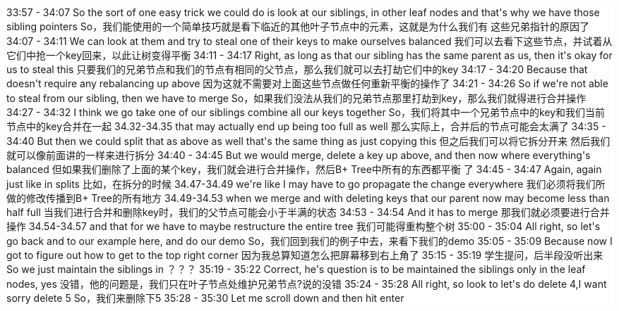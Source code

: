 33:57 - 34:07
So the sort of one easy trick we could do is look at our siblings, in other leaf nodes and
that's why we have those sibling pointers
So，我们能使⽤的⼀个简单技巧就是看下临近的其他叶⼦节点中的元素，这就是为什么我们有
这些兄弟指针的原因了
34:07 - 34:11
We can look at them and try to steal one of their keys to make ourselves balanced
我们可以去看下这些节点，并试着从它们中抢⼀个key回来，以此让树变得平衡
34:11 - 34:17
Right, as long as that our sibling has the same parent as us, then it's okay for us to steal
this
只要我们的兄弟节点和我们的节点有相同的⽗节点，那么我们就可以去打劫它们中的key
34:17 - 34:20
Because that doesn't require any rebalancing up above
因为这就不需要对上⾯这些节点做任何重新平衡的操作了
34:21 - 34:26
So if we're not able to steal from our sibling, then we have to merge
So，如果我们没法从我们的兄弟节点那⾥打劫到key，那么我们就得进⾏合并操作
34:27 - 34:32
I think we go take one of our siblings combine all our keys together
So，我们将其中⼀个兄弟节点中的key和我们当前节点中的key合并在⼀起
34.32-34.35
that may actually end up being too full as well
那么实际上，合并后的节点可能会太满了
34:35 - 34:40
But then we could split that as above as well that's the same thing as just copying this
但之后我们可以将它拆分开来
然后我们就可以像前⾯讲的⼀样来进⾏拆分
34:40 - 34:45
But we would merge, delete a key up above, and then now where everything's balanced
但如果我们删除了上⾯的某个key，我们就会进⾏合并操作，然后B+ Tree中所有的东⻄都平衡
了
34:45 - 34:47
Again, again just like in splits
⽐如，在拆分的时候
34.47-34.49
we're like I may have to go propagate the change everywhere
我们必须将我们所做的修改传播到B+ Tree的所有地⽅
34.49-34.53
when we merge and with deleting keys that our parent now may become less than half
full
当我们进⾏合并和删除key时，我们的⽗节点可能会⼩于半满的状态
34:53 - 34:54
And it has to merge
那我们就必须要进⾏合并操作
34.54-34.57
and that for we have to maybe restructure the entire tree
我们可能得重构整个树
35:00 - 35:04
All right, so let's go back and to our example here, and do our demo
So，我们回到我们的例⼦中去，来看下我们的demo
35:05 - 35:09
Because now I got to figure out how to get to the top right corner
因为我总算知道怎么把屏幕移到右上⻆了
35:15 - 35:19 学⽣提问，后半段没听出来
So we just maintain the siblings in ？？？
35:19 - 35:22
Correct, he's question is to be maintained the siblings only in the leaf nodes, yes
没错，他的问题是，我们只在叶⼦节点处维护兄弟节点?说的没错
35:24 - 35:28
All right, so look to let's do delete 4,I want sorry delete 5
So，我们来删除下5
35:28 - 35:30
Let me scroll down and then hit enter